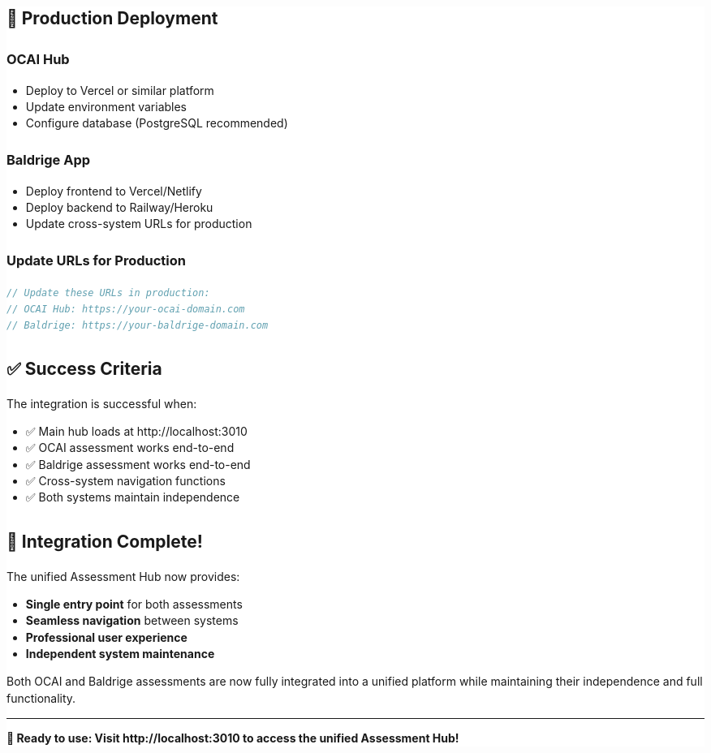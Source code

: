 ## 🚀 **Production Deployment**

### **OCAI Hub**
- Deploy to Vercel or similar platform
- Update environment variables
- Configure database (PostgreSQL recommended)

### **Baldrige App**
- Deploy frontend to Vercel/Netlify
- Deploy backend to Railway/Heroku
- Update cross-system URLs for production

### **Update URLs for Production**
```javascript
// Update these URLs in production:
// OCAI Hub: https://your-ocai-domain.com
// Baldrige: https://your-baldrige-domain.com
```

## ✅ **Success Criteria**

The integration is successful when:
- ✅ Main hub loads at http://localhost:3010
- ✅ OCAI assessment works end-to-end
- ✅ Baldrige assessment works end-to-end
- ✅ Cross-system navigation functions
- ✅ Both systems maintain independence

## 🎉 **Integration Complete!**

The unified Assessment Hub now provides:
- **Single entry point** for both assessments
- **Seamless navigation** between systems
- **Professional user experience**
- **Independent system maintenance**

Both OCAI and Baldrige assessments are now fully integrated into a unified platform while maintaining their independence and full functionality.

---

**🎯 Ready to use: Visit http://localhost:3010 to access the unified Assessment Hub!**

